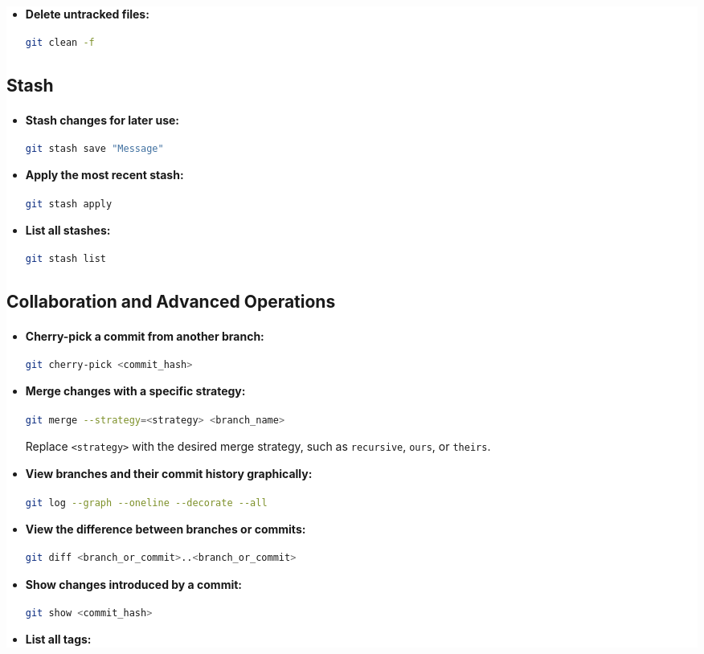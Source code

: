- **Delete untracked files:**

  ```bash
  git clean -f
  ```

## Stash

- **Stash changes for later use:**

  ```bash
  git stash save "Message"
  ```

- **Apply the most recent stash:**

  ```bash
  git stash apply
  ```

- **List all stashes:**

  ```bash
  git stash list
  ```

## Collaboration and Advanced Operations

- **Cherry-pick a commit from another branch:**

  ```bash
  git cherry-pick <commit_hash>
  ```

- **Merge changes with a specific strategy:**

  ```bash
  git merge --strategy=<strategy> <branch_name>
  ```

  Replace `<strategy>` with the desired merge strategy, such as `recursive`, `ours`, or `theirs`.

- **View branches and their commit history graphically:**

  ```bash
  git log --graph --oneline --decorate --all
  ```

- **View the difference between branches or commits:**

  ```bash
  git diff <branch_or_commit>..<branch_or_commit>
  ```

- **Show changes introduced by a commit:**

  ```bash
  git show <commit_hash>
  ```

- **List all tags:**
